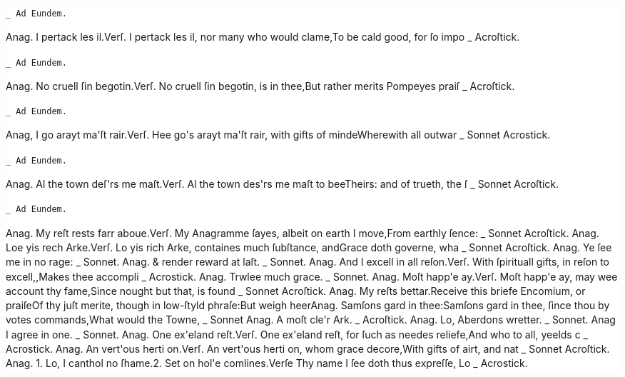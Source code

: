     _ Ad Eundem.
Anag. I pertack les il.Verſ. I pertack les il, nor many who would clame,To be cald good, for ſo impo
    _ Acroſtick.

    _ Ad Eundem.
Anag. No cruell ſin begotin.Verſ. No cruell ſin begotin, is in thee,But rather merits Pompeyes praiſ
    _ Acroſtick.

    _ Ad Eundem.
Anag, I go arayt ma'ſt rair.Verſ. Hee go's arayt ma'ſt rair, with gifts of mindeWherewith all outwar
    _ Sonnet Acrostick.

    _ Ad Eundem.
Anag. Al the town deſ'rs me maſt.Verſ. Al the town des'rs me maſt to beeTheirs: and of trueth, the ſ
    _ Sonnet Acroſtick.

    _ Ad Eundem.
Anag. My reſt rests farr aboue.Verſ. My Anagramme ſayes, albeit on earth I move,From earthly ſence: 
    _ Sonnet Acroſtick.
Anag. Loe yis rech Arke.Verſ. Lo yis rich Arke, containes much ſubſtance, andGrace doth governe, wha
    _ Sonnet Acroſtick.
Anag. Ye ſee me in no rage:
    _ Sonnet.
Anag. & render reward at laſt.
    _ Sonnet.
Anag. And I excell in all reſon.Verſ. With ſpirituall gifts, in reſon to excell,,Makes thee accompli
    _ Acrostick.
Anag. Trwlee much grace.
    _ Sonnet.
Anag. Moſt happ'e ay.Verſ. Moſt happ'e ay, may wee account thy fame,Since nought but that, is found 
    _ Sonnet Acroſtick.
Anag. My reſts bettar.Receive this briefe Encomium, or praiſeOf thy juſt merite, though in low-ſtyld phraſe:But weigh heerAnag. Samſons gard in thee:Samſons gard in thee, ſince thou by votes commands,What would the Towne, 
    _ Sonnet
Anag. A moſt cle'r Ark.
    _ Acroſtick.
Anag. Lo, Aberdons wretter.
    _ Sonnet.
Anag I agree in one.
    _ Sonnet.
Anag. One ex'eland reſt.Verſ. One ex'eland reſt, for ſuch as needes reliefe,And who to all, yeelds c
    _ Acrostick.
Anag. An vert'ous herti on.Verſ. An vert'ous herti on, whom grace decore,With gifts of airt, and nat
    _ Sonnet Acroſtick.
Anag. 1. Lo, I canthol no ſhame.2. Set on hol'e comlines.Verſe Thy name I ſee doth thus expreſſe, Lo
    _ Acrostick.
